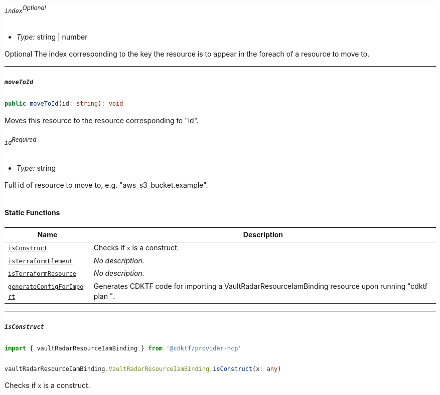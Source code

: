 
###### `index`<sup>Optional</sup> <a name="index" id="@cdktf/provider-hcp.vaultRadarResourceIamBinding.VaultRadarResourceIamBinding.moveTo.parameter.index"></a>

- *Type:* string | number

Optional The index corresponding to the key the resource is to appear in the foreach of a resource to move to.

---

##### `moveToId` <a name="moveToId" id="@cdktf/provider-hcp.vaultRadarResourceIamBinding.VaultRadarResourceIamBinding.moveToId"></a>

```typescript
public moveToId(id: string): void
```

Moves this resource to the resource corresponding to "id".

###### `id`<sup>Required</sup> <a name="id" id="@cdktf/provider-hcp.vaultRadarResourceIamBinding.VaultRadarResourceIamBinding.moveToId.parameter.id"></a>

- *Type:* string

Full id of resource to move to, e.g. "aws_s3_bucket.example".

---

#### Static Functions <a name="Static Functions" id="Static Functions"></a>

| **Name** | **Description** |
| --- | --- |
| <code><a href="#@cdktf/provider-hcp.vaultRadarResourceIamBinding.VaultRadarResourceIamBinding.isConstruct">isConstruct</a></code> | Checks if `x` is a construct. |
| <code><a href="#@cdktf/provider-hcp.vaultRadarResourceIamBinding.VaultRadarResourceIamBinding.isTerraformElement">isTerraformElement</a></code> | *No description.* |
| <code><a href="#@cdktf/provider-hcp.vaultRadarResourceIamBinding.VaultRadarResourceIamBinding.isTerraformResource">isTerraformResource</a></code> | *No description.* |
| <code><a href="#@cdktf/provider-hcp.vaultRadarResourceIamBinding.VaultRadarResourceIamBinding.generateConfigForImport">generateConfigForImport</a></code> | Generates CDKTF code for importing a VaultRadarResourceIamBinding resource upon running "cdktf plan <stack-name>". |

---

##### `isConstruct` <a name="isConstruct" id="@cdktf/provider-hcp.vaultRadarResourceIamBinding.VaultRadarResourceIamBinding.isConstruct"></a>

```typescript
import { vaultRadarResourceIamBinding } from '@cdktf/provider-hcp'

vaultRadarResourceIamBinding.VaultRadarResourceIamBinding.isConstruct(x: any)
```

Checks if `x` is a construct.
